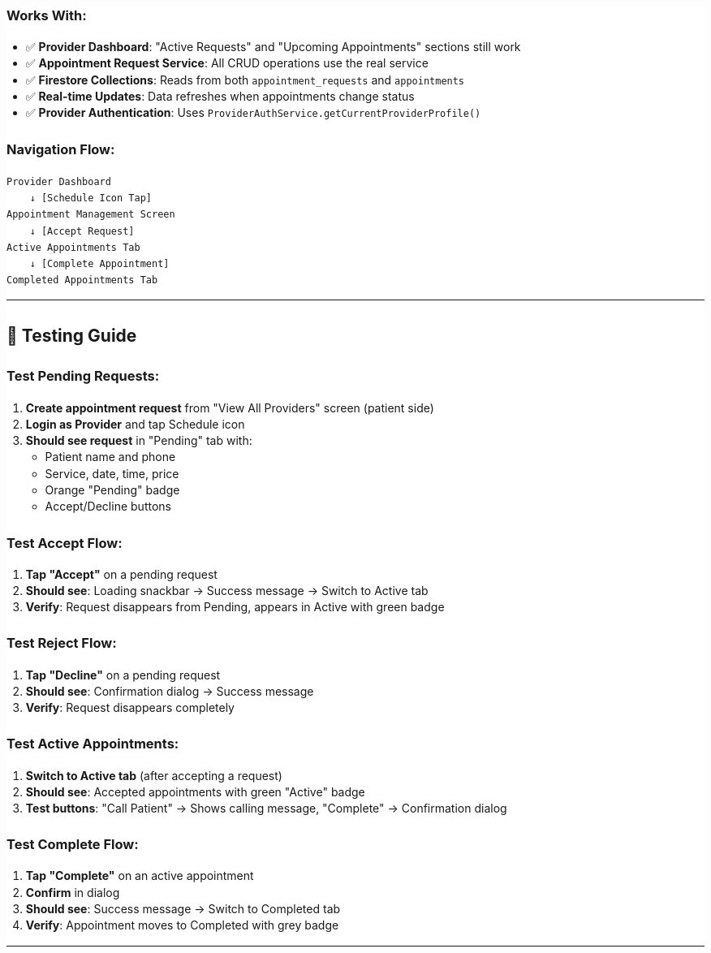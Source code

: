 ### **Works With**:
- ✅ **Provider Dashboard**: "Active Requests" and "Upcoming Appointments" sections still work
- ✅ **Appointment Request Service**: All CRUD operations use the real service
- ✅ **Firestore Collections**: Reads from both `appointment_requests` and `appointments`
- ✅ **Real-time Updates**: Data refreshes when appointments change status
- ✅ **Provider Authentication**: Uses `ProviderAuthService.getCurrentProviderProfile()`

### **Navigation Flow**:
```
Provider Dashboard
    ↓ [Schedule Icon Tap]
Appointment Management Screen
    ↓ [Accept Request]
Active Appointments Tab
    ↓ [Complete Appointment]  
Completed Appointments Tab
```

---

## 🧪 Testing Guide

### **Test Pending Requests**:
1. **Create appointment request** from "View All Providers" screen (patient side)
2. **Login as Provider** and tap Schedule icon
3. **Should see request** in "Pending" tab with:
   - Patient name and phone
   - Service, date, time, price
   - Orange "Pending" badge
   - Accept/Decline buttons

### **Test Accept Flow**:
1. **Tap "Accept"** on a pending request
2. **Should see**: Loading snackbar → Success message → Switch to Active tab
3. **Verify**: Request disappears from Pending, appears in Active with green badge

### **Test Reject Flow**:  
1. **Tap "Decline"** on a pending request
2. **Should see**: Confirmation dialog → Success message
3. **Verify**: Request disappears completely

### **Test Active Appointments**:
1. **Switch to Active tab** (after accepting a request)
2. **Should see**: Accepted appointments with green "Active" badge
3. **Test buttons**: "Call Patient" → Shows calling message, "Complete" → Confirmation dialog

### **Test Complete Flow**:
1. **Tap "Complete"** on an active appointment  
2. **Confirm** in dialog
3. **Should see**: Success message → Switch to Completed tab
4. **Verify**: Appointment moves to Completed with grey badge

---